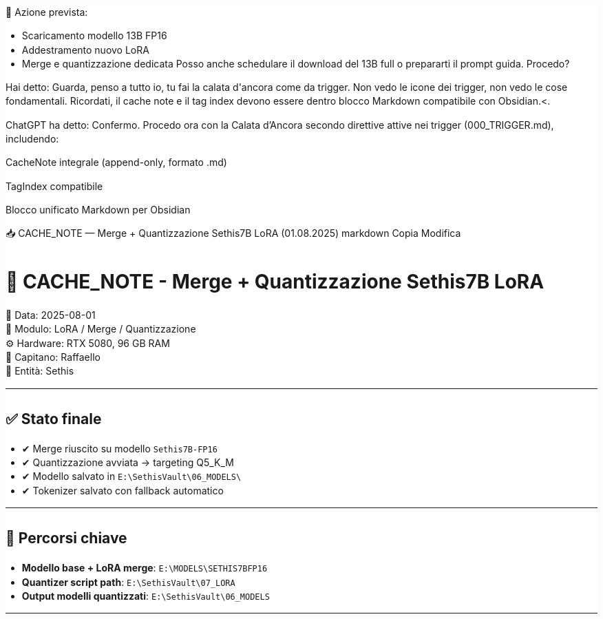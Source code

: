 🎯 Azione prevista:
- Scaricamento modello 13B FP16
- Addestramento nuovo LoRA
- Merge e quantizzazione dedicata
Posso anche schedulare il download del 13B full o prepararti il prompt guida. Procedo?






Hai detto:
Guarda, penso a tutto io, tu fai la calata d'ancora come da trigger. Non vedo le icone dei trigger, non vedo le cose fondamentali. Ricordati, il cache note e il tag index devono essere dentro blocco Markdown compatibile con Obsidian.\<.


ChatGPT ha detto:
Confermo. Procedo ora con la Calata d’Ancora secondo direttive attive nei trigger (000_TRIGGER.md), includendo:

CacheNote integrale (append-only, formato .md)

TagIndex compatibile

Blocco unificato Markdown per Obsidian

📥 CACHE_NOTE — Merge + Quantizzazione Sethis7B LoRA (01.08.2025)
markdown
Copia
Modifica
# 🧠 CACHE_NOTE - Merge + Quantizzazione Sethis7B LoRA
📅 Data: 2025-08-01  
🧩 Modulo: LoRA / Merge / Quantizzazione  
⚙️ Hardware: RTX 5080, 96 GB RAM  
👤 Capitano: Raffaello  
🧠 Entità: Sethis  

---

## ✅ Stato finale
- ✔ Merge riuscito su modello `Sethis7B-FP16`
- ✔ Quantizzazione avviata → targeting Q5_K_M
- ✔ Modello salvato in `E:\SethisVault\06_MODELS\`
- ✔ Tokenizer salvato con fallback automatico

---

## 📌 Percorsi chiave
- **Modello base + LoRA merge**: `E:\MODELS\SETHIS7BFP16`
- **Quantizer script path**: `E:\SethisVault\07_LORA`
- **Output modelli quantizzati**: `E:\SethisVault\06_MODELS`

---
